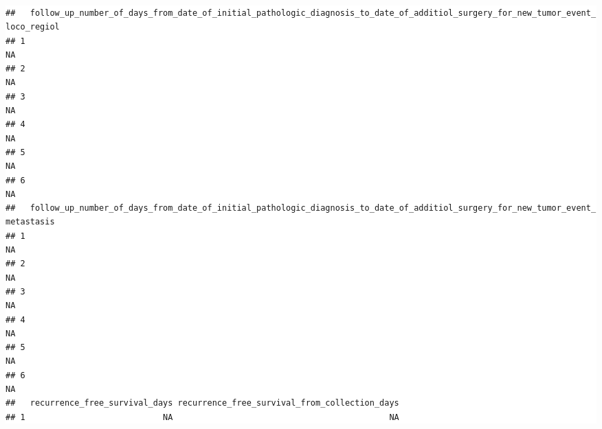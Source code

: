     ##   follow_up_number_of_days_from_date_of_initial_pathologic_diagnosis_to_date_of_additiol_surgery_for_new_tumor_event_loco_regiol
    ## 1                                                                                                                             NA
    ## 2                                                                                                                             NA
    ## 3                                                                                                                             NA
    ## 4                                                                                                                             NA
    ## 5                                                                                                                             NA
    ## 6                                                                                                                             NA
    ##   follow_up_number_of_days_from_date_of_initial_pathologic_diagnosis_to_date_of_additiol_surgery_for_new_tumor_event_metastasis
    ## 1                                                                                                                            NA
    ## 2                                                                                                                            NA
    ## 3                                                                                                                            NA
    ## 4                                                                                                                            NA
    ## 5                                                                                                                            NA
    ## 6                                                                                                                            NA
    ##   recurrence_free_survival_days recurrence_free_survival_from_collection_days
    ## 1                            NA                                            NA